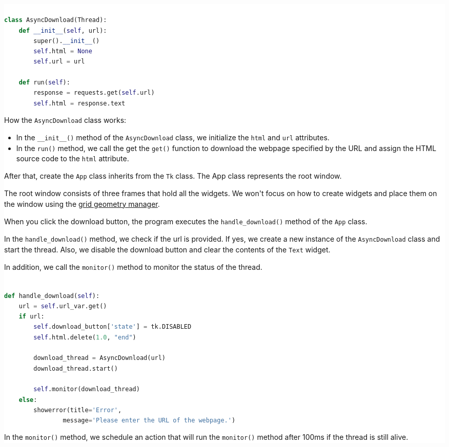 ```python

class AsyncDownload(Thread):
    def __init__(self, url):
        super().__init__()
        self.html = None
        self.url = url

    def run(self):
        response = requests.get(self.url)
        self.html = response.text
```

How the `AsyncDownload` class works:

-   In the `__init__()` method of the `AsyncDownload` class, we initialize the `html` and `url` attributes.
-   In the `run()` method, we call the get the `get()` function to download the webpage specified by the URL and assign the HTML source code to the `html` attribute.

After that, create the `App` class inherits from the `Tk` class. The App class represents the root window.

The root window consists of three frames that hold all the widgets. We won't focus on how to create widgets and place them on the window using the [grid geometry manager](https://www.pythontutorial.net/tkinter/tkinter-grid/).

When you click the download button, the program executes the `handle_download()` method of the `App` class.

In the `handle_download()` method, we check if the url is provided. If yes, we create a new instance of the `AsyncDownload` class and start the thread. Also, we disable the download button and clear the contents of the `Text` widget.

In addition, we call the `monitor()` method to monitor the status of the thread.

```python

def handle_download(self):
    url = self.url_var.get()
    if url:
        self.download_button['state'] = tk.DISABLED
        self.html.delete(1.0, "end")

        download_thread = AsyncDownload(url)
        download_thread.start()

        self.monitor(download_thread)
    else:
        showerror(title='Error',
                message='Please enter the URL of the webpage.')

```

In the `monitor()` method, we schedule an action that will run the `monitor()` method after 100ms if the thread is still alive.
